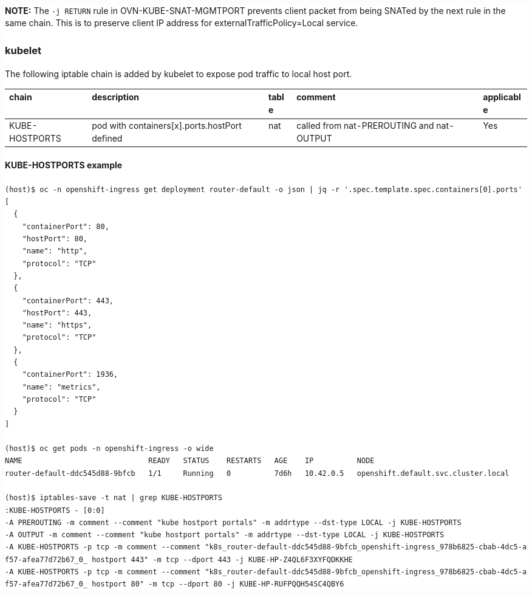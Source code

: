 **NOTE:** The `-j RETURN` rule in OVN-KUBE-SNAT-MGMTPORT prevents client packet from being SNATed by the next rule in the same chain. This is to preserve client IP address for externalTrafficPolicy=Local service.

### kubelet

The following iptable chain is added by kubelet to expose pod traffic to local host port.

|chain                  |description                                  |table      | comment                                  |applicable|
|:----------------------|:--------------------------------------------|:----------|:-----------------------------------------|:---------|
|KUBE-HOSTPORTS         |pod with containers[x].ports.hostPort defined|nat        |called from nat-PREROUTING and nat-OUTPUT |Yes       |


#### KUBE-HOSTPORTS example

```text
(host)$ oc -n openshift-ingress get deployment router-default -o json | jq -r '.spec.template.spec.containers[0].ports'
[
  {
    "containerPort": 80,
    "hostPort": 80,
    "name": "http",
    "protocol": "TCP"
  },
  {
    "containerPort": 443,
    "hostPort": 443,
    "name": "https",
    "protocol": "TCP"
  },
  {
    "containerPort": 1936,
    "name": "metrics",
    "protocol": "TCP"
  }
]

(host)$ oc get pods -n openshift-ingress -o wide
NAME                             READY   STATUS    RESTARTS   AGE    IP          NODE
router-default-ddc545d88-9bfcb   1/1     Running   0          7d6h   10.42.0.5   openshift.default.svc.cluster.local

(host)$ iptables-save -t nat | grep KUBE-HOSTPORTS
:KUBE-HOSTPORTS - [0:0]
-A PREROUTING -m comment --comment "kube hostport portals" -m addrtype --dst-type LOCAL -j KUBE-HOSTPORTS
-A OUTPUT -m comment --comment "kube hostport portals" -m addrtype --dst-type LOCAL -j KUBE-HOSTPORTS
-A KUBE-HOSTPORTS -p tcp -m comment --comment "k8s_router-default-ddc545d88-9bfcb_openshift-ingress_978b6825-cbab-4dc5-af57-afea77d72b67_0_ hostport 443" -m tcp --dport 443 -j KUBE-HP-Z4QL6F3XYFQDKKHE
-A KUBE-HOSTPORTS -p tcp -m comment --comment "k8s_router-default-ddc545d88-9bfcb_openshift-ingress_978b6825-cbab-4dc5-af57-afea77d72b67_0_ hostport 80" -m tcp --dport 80 -j KUBE-HP-RUFPQQH54SC4QBY6
```
